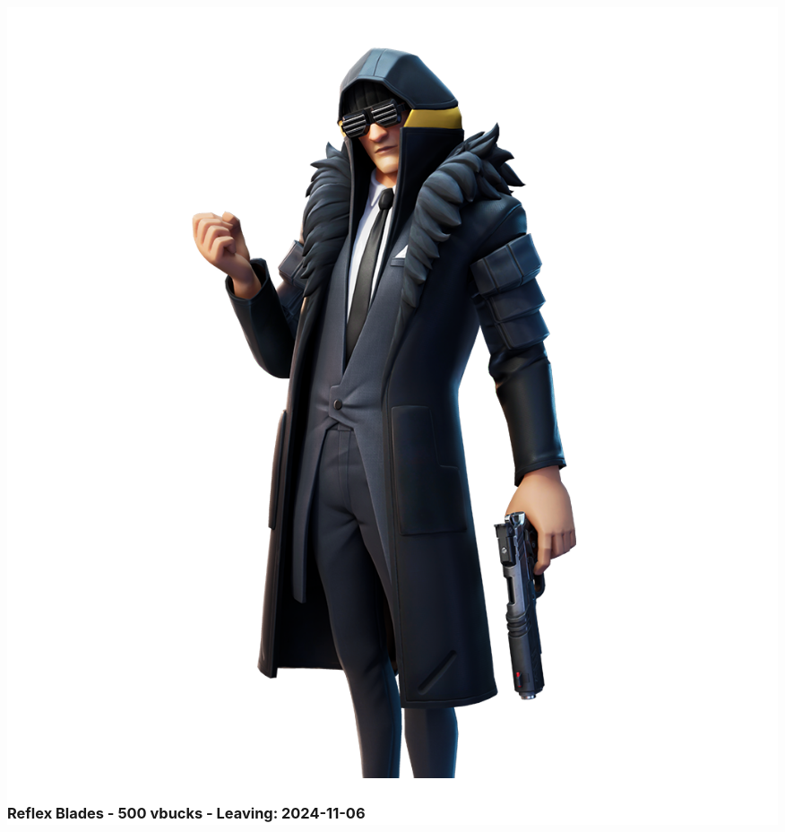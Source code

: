 [![Image of Wolf](../images/2024-11-3/wolf.png)](https://www.fortnite.com/item-shop/outfits/wolf-8091ba92?lang=en-US)
### Reflex Blades - 500 vbucks -  Leaving: 2024-11-06